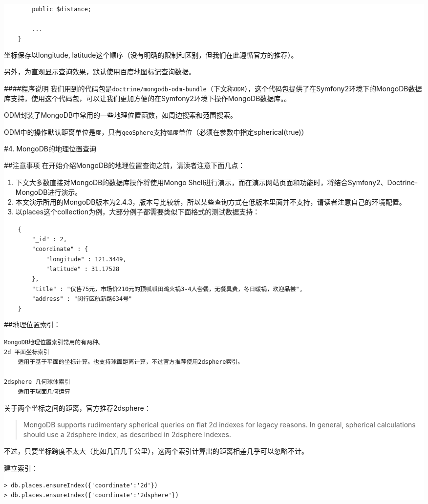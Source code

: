 ```
    	public $distance;
    	
    	...
    }
```

坐标保存以longitude, latitude这个顺序（没有明确的限制和区别，但我们在此遵循官方的推荐）。

另外，为直观显示查询效果，默认使用百度地图标记查询数据。

####程序说明
我们用到的代码包是`doctrine/mongodb-odm-bundle`（下文称`ODM`），这个代码包提供了在Symfony2环境下的MongoDB数据库支持，使用这个代码包，可以让我们更加方便的在Symfony2环境下操作MongoDB数据库。。

ODM封装了MongoDB中常用的一些地理位置函数，如周边搜索和范围搜索。

ODM中的操作默认距离单位是`度`，只有`geoSphere`支持`弧度`单位（必须在参数中指定spherical(true)）

#4. MongoDB的地理位置查询

##注意事项
在开始介绍MongoDB的地理位置查询之前，请读者注意下面几点：

1. 下文大多数直接对MongoDB的数据库操作将使用Mongo Shell进行演示，而在演示网站页面和功能时，将结合Symfony2、Doctrine-MongoDB进行演示。
2. 本文演示所用的MongoDB版本为2.4.3，版本号比较新，所以某些查询方式在低版本里面并不支持，请读者注意自己的环境配置。
3. 以places这个collection为例，大部分例子都需要类似下面格式的测试数据支持：
```
	{
		"_id" : 2,
		"coordinate" : {
			"longitude" : 121.3449,
			"latitude" : 31.17528
		},
		"title" : "仅售75元，市场价210元的顶呱呱田鸡火锅3-4人套餐，无餐具费，冬日暖锅，欢迎品尝",
		"address" : "闵行区航新路634号"
	}
```

##地理位置索引：

	MongoDB地理位置索引常用的有两种。
	2d 平面坐标索引
		适用于基于平面的坐标计算。也支持球面距离计算，不过官方推荐使用2dsphere索引。
	
	2dsphere 几何球体索引
		适用于球面几何运算

关于两个坐标之间的距离，官方推荐2dsphere：

>MongoDB supports rudimentary spherical queries on flat 2d indexes for legacy reasons. In general, spherical calculations should use a 2dsphere index, as described in 2dsphere Indexes.
	
不过，只要坐标跨度不太大（比如几百几千公里），这两个索引计算出的距离相差几乎可以忽略不计。

建立索引：	

	> db.places.ensureIndex({'coordinate':'2d'})
	> db.places.ensureIndex({'coordinate':'2dsphere'})
